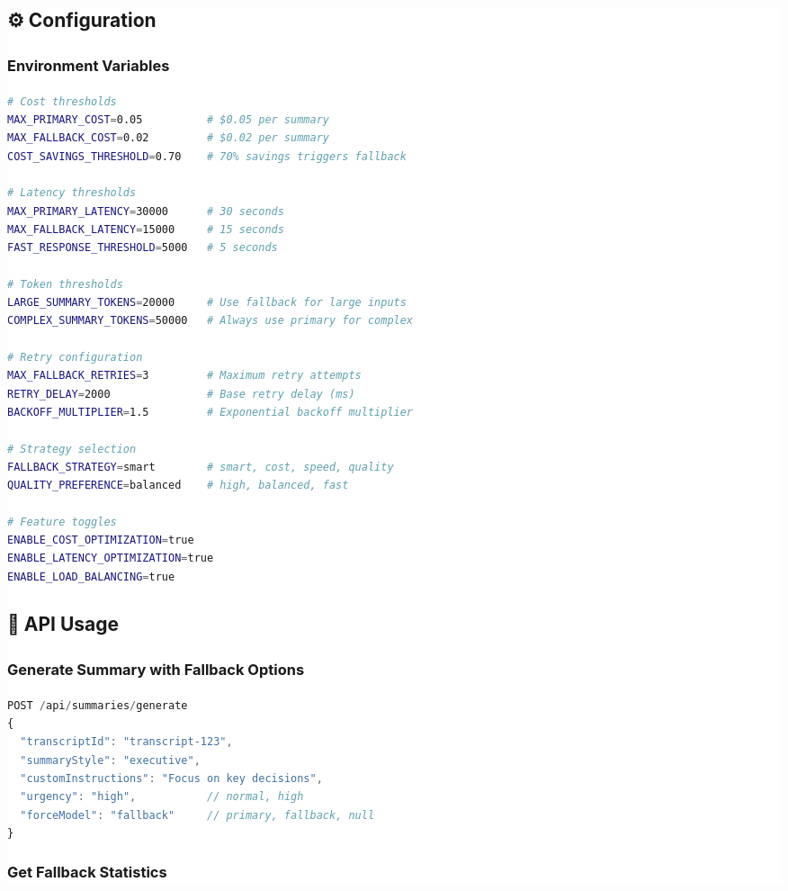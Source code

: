 ## ⚙️ Configuration

### Environment Variables

```bash
# Cost thresholds
MAX_PRIMARY_COST=0.05          # $0.05 per summary
MAX_FALLBACK_COST=0.02         # $0.02 per summary
COST_SAVINGS_THRESHOLD=0.70    # 70% savings triggers fallback

# Latency thresholds
MAX_PRIMARY_LATENCY=30000      # 30 seconds
MAX_FALLBACK_LATENCY=15000     # 15 seconds
FAST_RESPONSE_THRESHOLD=5000   # 5 seconds

# Token thresholds
LARGE_SUMMARY_TOKENS=20000     # Use fallback for large inputs
COMPLEX_SUMMARY_TOKENS=50000   # Always use primary for complex

# Retry configuration
MAX_FALLBACK_RETRIES=3         # Maximum retry attempts
RETRY_DELAY=2000               # Base retry delay (ms)
BACKOFF_MULTIPLIER=1.5         # Exponential backoff multiplier

# Strategy selection
FALLBACK_STRATEGY=smart        # smart, cost, speed, quality
QUALITY_PREFERENCE=balanced    # high, balanced, fast

# Feature toggles
ENABLE_COST_OPTIMIZATION=true
ENABLE_LATENCY_OPTIMIZATION=true
ENABLE_LOAD_BALANCING=true
```

## 🚀 API Usage

### Generate Summary with Fallback Options

```javascript
POST /api/summaries/generate
{
  "transcriptId": "transcript-123",
  "summaryStyle": "executive",
  "customInstructions": "Focus on key decisions",
  "urgency": "high",           // normal, high
  "forceModel": "fallback"     // primary, fallback, null
}
```

### Get Fallback Statistics
